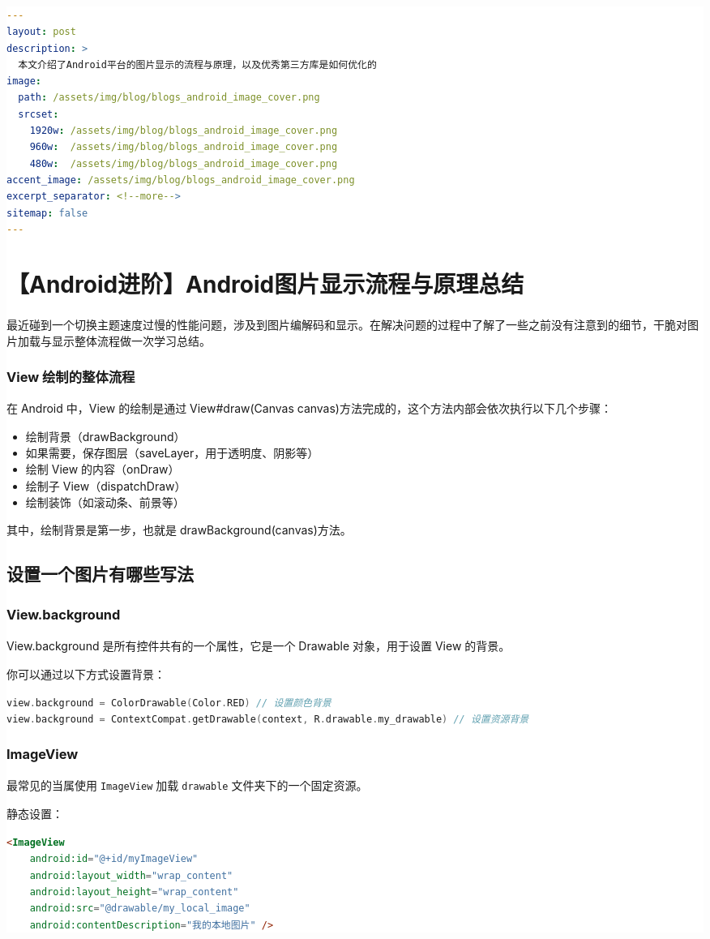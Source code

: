 ```yaml
---
layout: post
description: > 
  本文介绍了Android平台的图片显示的流程与原理，以及优秀第三方库是如何优化的
image: 
  path: /assets/img/blog/blogs_android_image_cover.png
  srcset: 
    1920w: /assets/img/blog/blogs_android_image_cover.png
    960w:  /assets/img/blog/blogs_android_image_cover.png
    480w:  /assets/img/blog/blogs_android_image_cover.png
accent_image: /assets/img/blog/blogs_android_image_cover.png
excerpt_separator: <!--more-->
sitemap: false
---
```

# 【Android进阶】Android图片显示流程与原理总结
最近碰到一个切换主题速度过慢的性能问题，涉及到图片编解码和显示。在解决问题的过程中了解了一些之前没有注意到的细节，干脆对图片加载与显示整体流程做一次学习总结。
### View 绘制的整体流程
在 Android 中，View 的绘制是通过 ​​View#draw(Canvas canvas)​​ 方法完成的，这个方法内部会依次执行以下几个步骤：
* ​​绘制背景（drawBackground）​​
* ​​如果需要，保存图层（saveLayer，用于透明度、阴影等）​​
* ​​绘制 View 的内容（onDraw）​​
* ​​绘制子 View（dispatchDraw）​​
* ​​绘制装饰（如滚动条、前景等）​​

其中，​​绘制背景是第一步​​，也就是 drawBackground(canvas)方法。
## 设置一个图片有哪些写法
### View.background
View.background 是所有控件共有的一个属性，它是一个 Drawable 对象，用于设置 View 的背景。

你可以通过以下方式设置背景：

```kotlin
view.background = ColorDrawable(Color.RED) // 设置颜色背景
view.background = ContextCompat.getDrawable(context, R.drawable.my_drawable) // 设置资源背景
```

### ImageView
最常见的当属使用 `ImageView` 加载 `drawable` 文件夹下的一个固定资源。

静态设置：

```html
<ImageView
    android:id="@+id/myImageView"
    android:layout_width="wrap_content"
    android:layout_height="wrap_content"
    android:src="@drawable/my_local_image"
    android:contentDescription="我的本地图片" />
```
